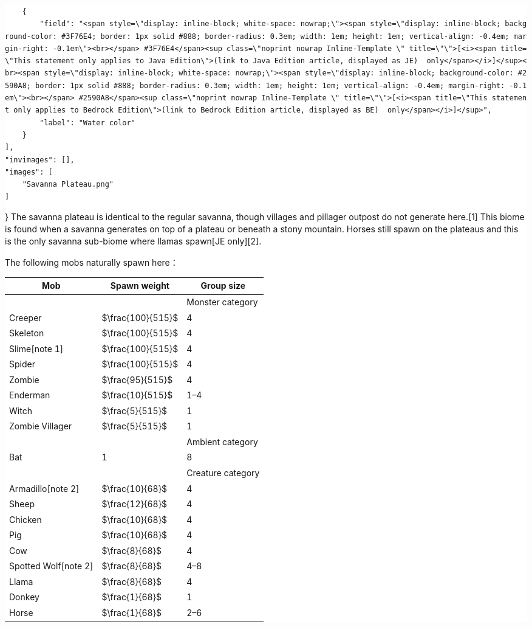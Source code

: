         {
            "field": "<span style=\"display: inline-block; white-space: nowrap;\"><span style=\"display: inline-block; background-color: #3F76E4; border: 1px solid #888; border-radius: 0.3em; width: 1em; height: 1em; vertical-align: -0.4em; margin-right: -0.1em\"><br></span> #3F76E4</span>‌<sup class=\"noprint nowrap Inline-Template \" title=\"\">[<i><span title=\"This statement only applies to Java Edition\">(link to Java Edition article, displayed as JE)  only</span></i>]</sup><br><span style=\"display: inline-block; white-space: nowrap;\"><span style=\"display: inline-block; background-color: #2590A8; border: 1px solid #888; border-radius: 0.3em; width: 1em; height: 1em; vertical-align: -0.4em; margin-right: -0.1em\"><br></span> #2590A8</span>‌<sup class=\"noprint nowrap Inline-Template \" title=\"\">[<i><span title=\"This statement only applies to Bedrock Edition\">(link to Bedrock Edition article, displayed as BE)  only</span></i>]</sup>",
            "label": "Water color"
        }
    ],
    "invimages": [],
    "images": [
        "Savanna Plateau.png"
    ]
}
The savanna plateau is identical to the regular savanna, though villages and pillager outpost do not generate here.[1] This biome is found when a savanna generates on top of a plateau or beneath a stony mountain. Horses still spawn on the plateaus and this is the only savanna sub-biome where llamas spawn‌[JE  only][2].

The following mobs naturally spawn here：

| Mob                  | Spawn weight      | Group size                          |
|----------------------|-------------------|-------------------------------------|
|                      |                   | Monster category                    |
| Creeper              | $\frac{100}{515}$ | 4                                   |
| Skeleton             | $\frac{100}{515}$ | 4                                   |
| Slime[note 1]        | $\frac{100}{515}$ | 4                                   |
| Spider               | $\frac{100}{515}$ | 4                                   |
| Zombie               | $\frac{95}{515}$  | 4                                   |
| Enderman             | $\frac{10}{515}$  | 1–4                                 |
| Witch                | $\frac{5}{515}$   | 1                                   |
| Zombie Villager      | $\frac{5}{515}$   | 1                                   |
|                      |                   | Ambient category                    |
| Bat                  | 1                 | 8                                   |
|                      |                   | Creature category                   |
| Armadillo[note 2]    | $\frac{10}{68}$   | 4                                   |
| Sheep                | $\frac{12}{68}$   | 4                                   |
| Chicken              | $\frac{10}{68}$   | 4                                   |
| Pig                  | $\frac{10}{68}$   | 4                                   |
| Cow                  | $\frac{8}{68}$    | 4                                   |
| Spotted Wolf[note 2] | $\frac{8}{68}$    | 4–8                                 |
| Llama                | $\frac{8}{68}$    | 4                                   |
| Donkey               | $\frac{1}{68}$    | 1                                   |
| Horse                | $\frac{1}{68}$    | 2–6                                 |